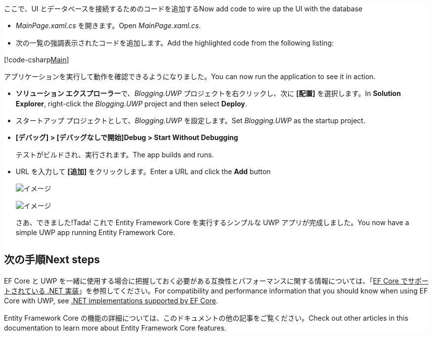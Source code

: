<span data-ttu-id="eab5c-165">ここで、UI とデータベースを接続するためのコードを追加する</span><span class="sxs-lookup"><span data-stu-id="eab5c-165">Now add code to wire up the UI with the database</span></span>

* <span data-ttu-id="eab5c-166">*MainPage.xaml.cs* を開きます。</span><span class="sxs-lookup"><span data-stu-id="eab5c-166">Open *MainPage.xaml.cs*.</span></span>

* <span data-ttu-id="eab5c-167">次の一覧の強調表示されたコードを追加します。</span><span class="sxs-lookup"><span data-stu-id="eab5c-167">Add the highlighted code from the following listing:</span></span>

[!code-csharp[Main](../../../../samples/core/GetStarted/UWP/Blogging.UWP/MainPage.xaml.cs?highlight=1,31-49)]

<span data-ttu-id="eab5c-168">アプリケーションを実行して動作を確認できるようになりました。</span><span class="sxs-lookup"><span data-stu-id="eab5c-168">You can now run the application to see it in action.</span></span>

* <span data-ttu-id="eab5c-169">**ソリューション エクスプローラー**で、*Blogging.UWP* プロジェクトを右クリックし、次に **[配置]** を選択します。</span><span class="sxs-lookup"><span data-stu-id="eab5c-169">In **Solution Explorer**, right-click the *Blogging.UWP* project and then select **Deploy**.</span></span>

* <span data-ttu-id="eab5c-170">スタートアップ プロジェクトとして、*Blogging.UWP* を設定します。</span><span class="sxs-lookup"><span data-stu-id="eab5c-170">Set *Blogging.UWP* as the startup project.</span></span>

* <span data-ttu-id="eab5c-171">**[デバッグ] > [デバッグなしで開始]**</span><span class="sxs-lookup"><span data-stu-id="eab5c-171">**Debug > Start Without Debugging**</span></span>

  <span data-ttu-id="eab5c-172">テストがビルドされ、実行されます。</span><span class="sxs-lookup"><span data-stu-id="eab5c-172">The app builds and runs.</span></span>

* <span data-ttu-id="eab5c-173">URL を入力して **[追加]** をクリックします。</span><span class="sxs-lookup"><span data-stu-id="eab5c-173">Enter a URL and click the **Add** button</span></span>

  ![イメージ](_static/create.png)

  ![イメージ](_static/list.png)

  <span data-ttu-id="eab5c-176">さあ、できました!</span><span class="sxs-lookup"><span data-stu-id="eab5c-176">Tada!</span></span> <span data-ttu-id="eab5c-177">これで Entity Framework Core を実行するシンプルな UWP アプリが完成しました。</span><span class="sxs-lookup"><span data-stu-id="eab5c-177">You now have a simple UWP app running Entity Framework Core.</span></span>

## <a name="next-steps"></a><span data-ttu-id="eab5c-178">次の手順</span><span class="sxs-lookup"><span data-stu-id="eab5c-178">Next steps</span></span>

<span data-ttu-id="eab5c-179">EF Core と UWP を一緒に使用する場合に把握しておく必要がある互換性とパフォーマンスに関する情報については、「[EF Core でサポートされている .NET 実装](../../platforms/index.md#universal-windows-platform)」を参照してください。</span><span class="sxs-lookup"><span data-stu-id="eab5c-179">For compatibility and performance information that you should know when using EF Core with UWP, see [.NET implementations supported by EF Core](../../platforms/index.md#universal-windows-platform).</span></span>

<span data-ttu-id="eab5c-180">Entity Framework Core の機能の詳細については、このドキュメントの他の記事をご覧ください。</span><span class="sxs-lookup"><span data-stu-id="eab5c-180">Check out other articles in this documentation to learn more about Entity Framework Core features.</span></span>
